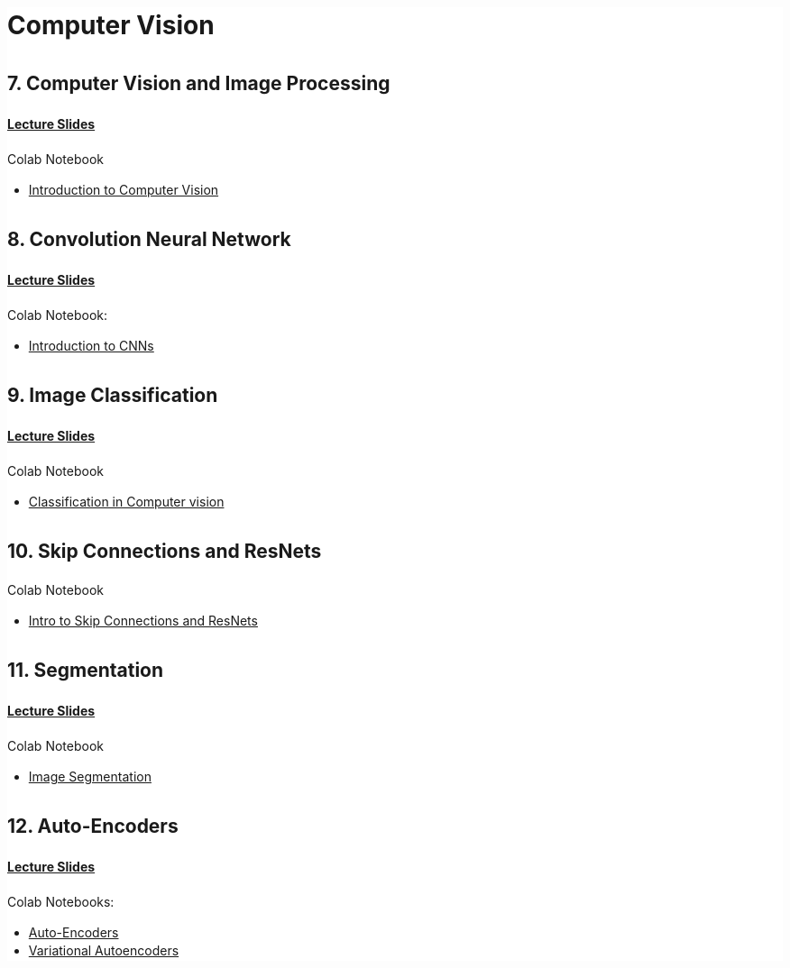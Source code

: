# Computer Vision
## 7. Computer Vision and Image Processing
  #### [Lecture Slides](https://splis.gsucreate.org/reveal.js/intro2dl_09_image_processing.html)

   Colab Notebook
   - [Introduction to Computer Vision](https://colab.research.google.com/drive/1_7wxwVgpT4_anANERdxBxYeW_ElfYGhR?usp=sharing)
## 8. Convolution Neural Network
  #### [Lecture Slides](https://splis.gsucreate.org/reveal.js/intro2dl_10_cnns.html)

   Colab Notebook:
   - [Introduction to CNNs](https://colab.research.google.com/drive/18jvTW_gUj0H7QLscLBI8ZdWGfbwPmNcO?usp=sharing#scrollTo=-iBJO-NMQq8J)
## 9. Image Classification
  #### [Lecture Slides](https://splis.gsucreate.org/reveal.js/intro2dl_11_classifiers_CV.html)

   Colab Notebook
   - [Classification in Computer vision](https://www.kaggle.com/mrinalmathur/intro-to-deep-learning-classification-problem/edit)
## 10. Skip Connections and ResNets
   Colab Notebook
   - [Intro to Skip Connections and ResNets](https://colab.research.google.com/drive/1gLbkbe7LHo9TLLln3cBmw3LlrYXflBBt?usp=sharing)

## 11. Segmentation
   #### [Lecture Slides](https://splis.gsucreate.org/reveal.js/intro2dl_12_semantic_segmentation.html) 

Colab Notebook
   - [Image Segmentation](https://colab.research.google.com/drive/1C-o10UvI1U-dVBzs09yA7t88vFe0aWvi?usp=sharing) 

## 12. Auto-Encoders
   #### [Lecture Slides](https://splis.gsucreate.org/reveal.js/intro2dl_13_autoencoder.html)

   Colab Notebooks:
   - [Auto-Encoders](https://colab.research.google.com/drive/1KvweHT2acPthAQeT2NCtAfg68xggRUXy?usp=sharing)
   - [Variational Autoencoders](https://colab.research.google.com/drive/1579LBxrzxfvIkn9lqiJJaMvVDPInsLEp?usp=sharing)
